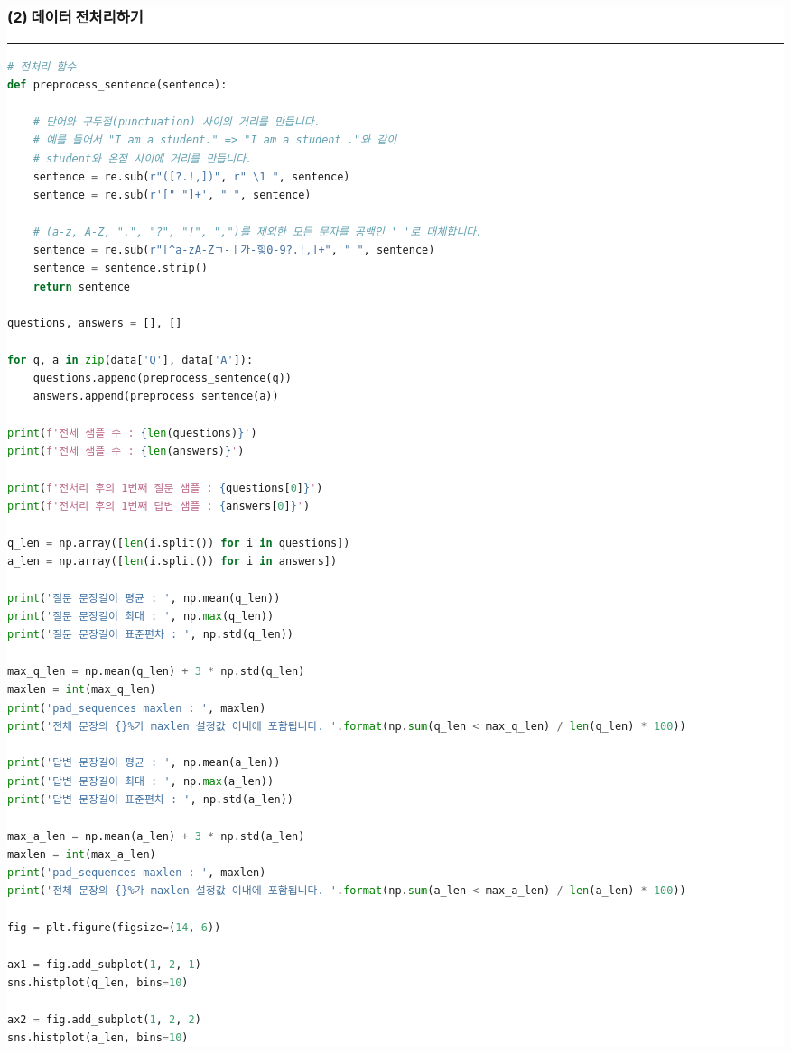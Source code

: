 ### (2) 데이터 전처리하기

---

```python
# 전처리 함수
def preprocess_sentence(sentence):

    # 단어와 구두점(punctuation) 사이의 거리를 만듭니다.
    # 예를 들어서 "I am a student." => "I am a student ."와 같이
    # student와 온점 사이에 거리를 만듭니다.
    sentence = re.sub(r"([?.!,])", r" \1 ", sentence)
    sentence = re.sub(r'[" "]+', " ", sentence)

    # (a-z, A-Z, ".", "?", "!", ",")를 제외한 모든 문자를 공백인 ' '로 대체합니다.
    sentence = re.sub(r"[^a-zA-Zㄱ-ㅣ가-힣0-9?.!,]+", " ", sentence)
    sentence = sentence.strip()
    return sentence

questions, answers = [], []

for q, a in zip(data['Q'], data['A']):
    questions.append(preprocess_sentence(q))
    answers.append(preprocess_sentence(a))

print(f'전체 샘플 수 : {len(questions)}')
print(f'전체 샘플 수 : {len(answers)}')

print(f'전처리 후의 1번째 질문 샘플 : {questions[0]}')
print(f'전처리 후의 1번째 답변 샘플 : {answers[0]}')

q_len = np.array([len(i.split()) for i in questions])
a_len = np.array([len(i.split()) for i in answers])

print('질문 문장길이 평균 : ', np.mean(q_len))
print('질문 문장길이 최대 : ', np.max(q_len))
print('질문 문장길이 표준편차 : ', np.std(q_len))

max_q_len = np.mean(q_len) + 3 * np.std(q_len)
maxlen = int(max_q_len)
print('pad_sequences maxlen : ', maxlen)
print('전체 문장의 {}%가 maxlen 설정값 이내에 포함됩니다. '.format(np.sum(q_len < max_q_len) / len(q_len) * 100))

print('답변 문장길이 평균 : ', np.mean(a_len))
print('답변 문장길이 최대 : ', np.max(a_len))
print('답변 문장길이 표준편차 : ', np.std(a_len))

max_a_len = np.mean(a_len) + 3 * np.std(a_len)
maxlen = int(max_a_len)
print('pad_sequences maxlen : ', maxlen)
print('전체 문장의 {}%가 maxlen 설정값 이내에 포함됩니다. '.format(np.sum(a_len < max_a_len) / len(a_len) * 100))

fig = plt.figure(figsize=(14, 6))

ax1 = fig.add_subplot(1, 2, 1)
sns.histplot(q_len, bins=10)

ax2 = fig.add_subplot(1, 2, 2)
sns.histplot(a_len, bins=10)
```
